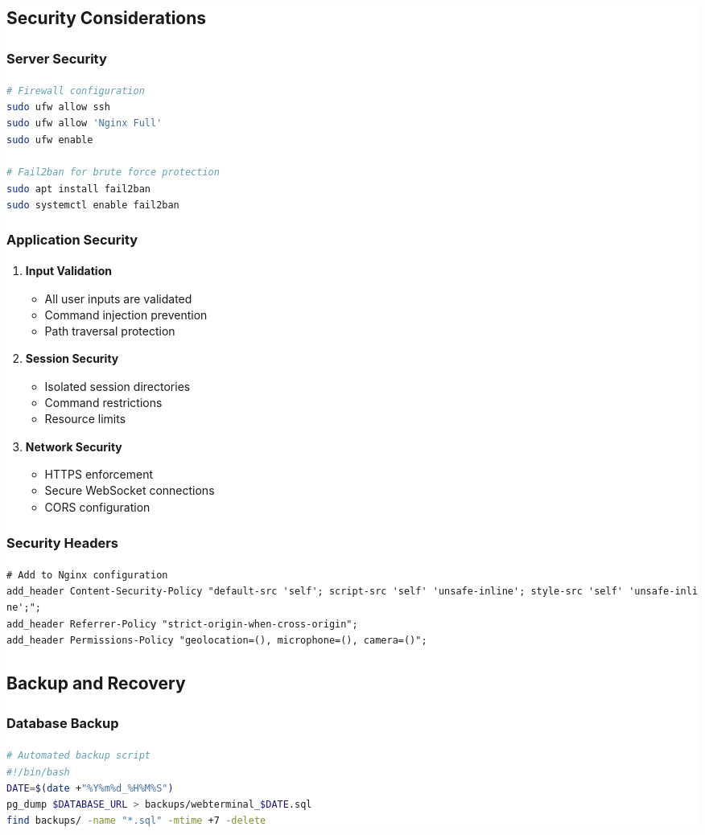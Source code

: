 ## Security Considerations

### Server Security

```bash
# Firewall configuration
sudo ufw allow ssh
sudo ufw allow 'Nginx Full'
sudo ufw enable

# Fail2ban for brute force protection
sudo apt install fail2ban
sudo systemctl enable fail2ban
```

### Application Security

1. **Input Validation**
   - All user inputs are validated
   - Command injection prevention
   - Path traversal protection

2. **Session Security**
   - Isolated session directories
   - Command restrictions
   - Resource limits

3. **Network Security**
   - HTTPS enforcement
   - Secure WebSocket connections
   - CORS configuration

### Security Headers

```nginx
# Add to Nginx configuration
add_header Content-Security-Policy "default-src 'self'; script-src 'self' 'unsafe-inline'; style-src 'self' 'unsafe-inline';";
add_header Referrer-Policy "strict-origin-when-cross-origin";
add_header Permissions-Policy "geolocation=(), microphone=(), camera=()";
```

## Backup and Recovery

### Database Backup

```bash
# Automated backup script
#!/bin/bash
DATE=$(date +"%Y%m%d_%H%M%S")
pg_dump $DATABASE_URL > backups/webterminal_$DATE.sql
find backups/ -name "*.sql" -mtime +7 -delete
```

